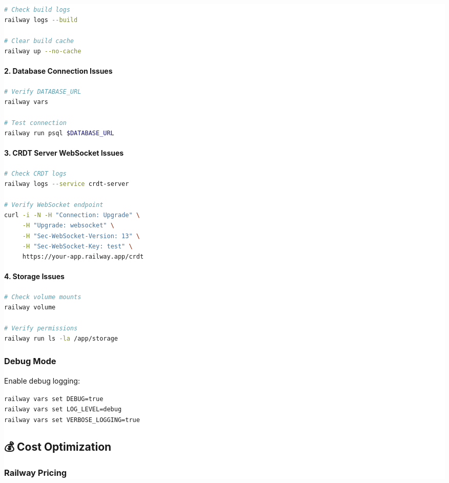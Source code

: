 ```bash
# Check build logs
railway logs --build

# Clear build cache
railway up --no-cache
```

#### 2. Database Connection Issues

```bash
# Verify DATABASE_URL
railway vars

# Test connection
railway run psql $DATABASE_URL
```

#### 3. CRDT Server WebSocket Issues

```bash
# Check CRDT logs
railway logs --service crdt-server

# Verify WebSocket endpoint
curl -i -N -H "Connection: Upgrade" \
     -H "Upgrade: websocket" \
     -H "Sec-WebSocket-Version: 13" \
     -H "Sec-WebSocket-Key: test" \
     https://your-app.railway.app/crdt
```

#### 4. Storage Issues

```bash
# Check volume mounts
railway volume

# Verify permissions
railway run ls -la /app/storage
```

### Debug Mode

Enable debug logging:

```bash
railway vars set DEBUG=true
railway vars set LOG_LEVEL=debug
railway vars set VERBOSE_LOGGING=true
```

## 💰 Cost Optimization

### Railway Pricing
